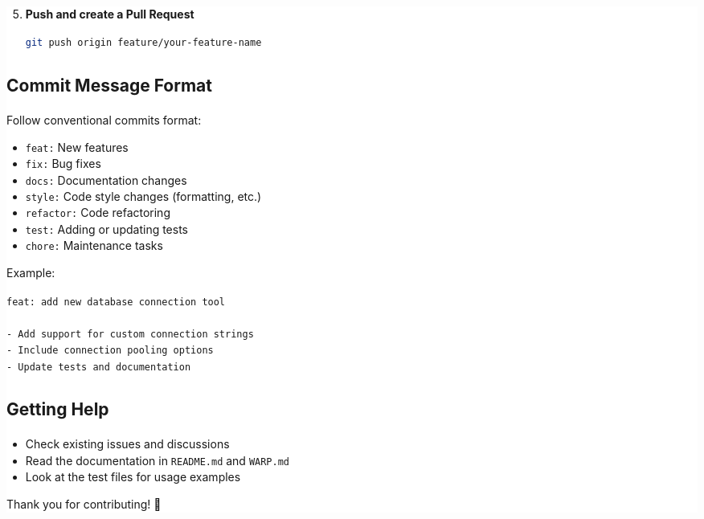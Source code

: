 5. **Push and create a Pull Request**
   ```bash
   git push origin feature/your-feature-name
   ```

## Commit Message Format

Follow conventional commits format:

- `feat:` New features
- `fix:` Bug fixes
- `docs:` Documentation changes
- `style:` Code style changes (formatting, etc.)
- `refactor:` Code refactoring
- `test:` Adding or updating tests
- `chore:` Maintenance tasks

Example:

```text
feat: add new database connection tool

- Add support for custom connection strings
- Include connection pooling options
- Update tests and documentation
```

## Getting Help

- Check existing issues and discussions
- Read the documentation in `README.md` and `WARP.md`
- Look at the test files for usage examples

Thank you for contributing! 🚀
